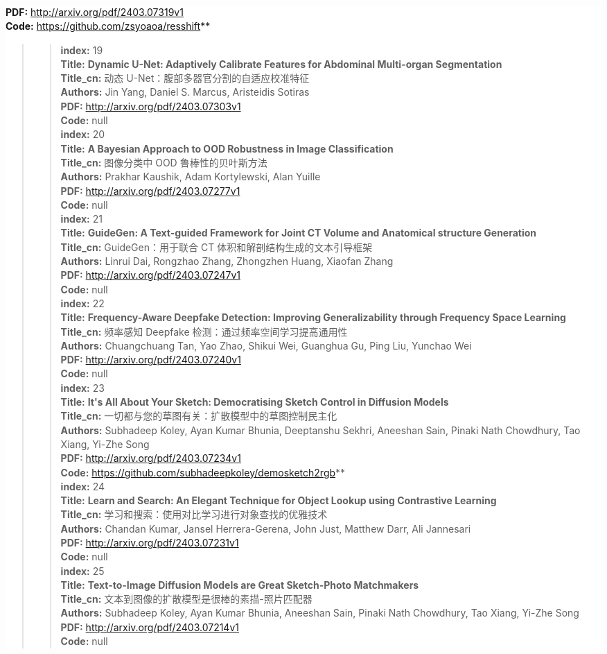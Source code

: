 **PDF:** <http://arxiv.org/pdf/2403.07319v1><br />
**Code:** <https://github.com/zsyoaoa/resshift>**<br />
>>**index:** 19<br />
**Title:** **Dynamic U-Net: Adaptively Calibrate Features for Abdominal Multi-organ Segmentation**<br />
**Title_cn:** 动态 U-Net：腹部多器官分割的自适应校准特征<br />
**Authors:** Jin Yang, Daniel S. Marcus, Aristeidis Sotiras<br />
**PDF:** <http://arxiv.org/pdf/2403.07303v1><br />
**Code:** null<br />
>>**index:** 20<br />
**Title:** **A Bayesian Approach to OOD Robustness in Image Classification**<br />
**Title_cn:** 图像分类中 OOD 鲁棒性的贝叶斯方法<br />
**Authors:** Prakhar Kaushik, Adam Kortylewski, Alan Yuille<br />
**PDF:** <http://arxiv.org/pdf/2403.07277v1><br />
**Code:** null<br />
>>**index:** 21<br />
**Title:** **GuideGen: A Text-guided Framework for Joint CT Volume and Anatomical structure Generation**<br />
**Title_cn:** GuideGen：用于联合 CT 体积和解剖结构生成的文本引导框架<br />
**Authors:** Linrui Dai, Rongzhao Zhang, Zhongzhen Huang, Xiaofan Zhang<br />
**PDF:** <http://arxiv.org/pdf/2403.07247v1><br />
**Code:** null<br />
>>**index:** 22<br />
**Title:** **Frequency-Aware Deepfake Detection: Improving Generalizability through Frequency Space Learning**<br />
**Title_cn:** 频率感知 Deepfake 检测：通过频率空间学习提高通用性<br />
**Authors:** Chuangchuang Tan, Yao Zhao, Shikui Wei, Guanghua Gu, Ping Liu, Yunchao Wei<br />
**PDF:** <http://arxiv.org/pdf/2403.07240v1><br />
**Code:** null<br />
>>**index:** 23<br />
**Title:** **It's All About Your Sketch: Democratising Sketch Control in Diffusion Models**<br />
**Title_cn:** 一切都与您的草图有关：扩散模型中的草图控制民主化<br />
**Authors:** Subhadeep Koley, Ayan Kumar Bhunia, Deeptanshu Sekhri, Aneeshan Sain, Pinaki Nath Chowdhury, Tao Xiang, Yi-Zhe Song<br />
**PDF:** <http://arxiv.org/pdf/2403.07234v1><br />
**Code:** <https://github.com/subhadeepkoley/demosketch2rgb>**<br />
>>**index:** 24<br />
**Title:** **Learn and Search: An Elegant Technique for Object Lookup using Contrastive Learning**<br />
**Title_cn:** 学习和搜索：使用对比学习进行对象查找的优雅技术<br />
**Authors:** Chandan Kumar, Jansel Herrera-Gerena, John Just, Matthew Darr, Ali Jannesari<br />
**PDF:** <http://arxiv.org/pdf/2403.07231v1><br />
**Code:** null<br />
>>**index:** 25<br />
**Title:** **Text-to-Image Diffusion Models are Great Sketch-Photo Matchmakers**<br />
**Title_cn:** 文本到图像的扩散模型是很棒的素描-照片匹配器<br />
**Authors:** Subhadeep Koley, Ayan Kumar Bhunia, Aneeshan Sain, Pinaki Nath Chowdhury, Tao Xiang, Yi-Zhe Song<br />
**PDF:** <http://arxiv.org/pdf/2403.07214v1><br />
**Code:** null<br />
